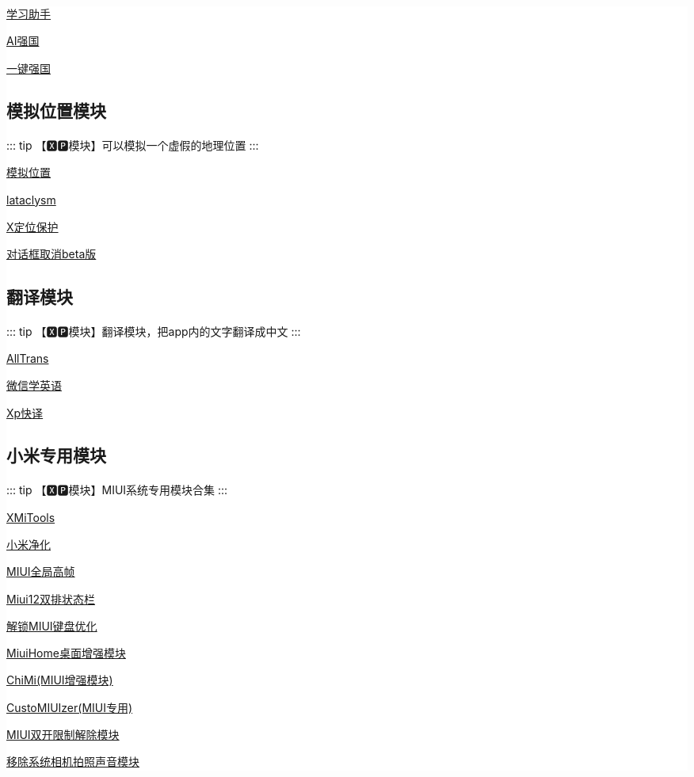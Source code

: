 [学习助手]( https://nalankang.lanzouo.com/b00utuj4d )

[AI强国]( https://nalankang.lanzouo.com/b00v0v3sj )

[一键强国]( https://nalankang.lanzouo.com/b00v44m8f )



## 模拟位置模块
::: tip 【🆇🅿模块】可以模拟一个虚假的地理位置
:::



[模拟位置](  https://nalankang.lanzouo.com/b00tvpb1i  )

[lataclysm](  https://nalankang.lanzouo.com/izZ3xljlaqh  )

[X定位保护]( https://nalankang.lanzouo.com/b00ut32sd )

[对话框取消beta版](  https://nalankang.lanzouo.com/iX6Cvl4nzjc )



## 翻译模块
::: tip 【🆇🅿模块】翻译模块，把app内的文字翻译成中文
:::



[AllTrans](  https://nalankang.lanzouo.com/b00tngrof )

[微信学英语]( https://nalankang.lanzouo.com/b00udu6vg )

[Xp快译](  https://nalankang.lanzouo.com/tp/ipnxCn6pb3i  )



## 小米专用模块
::: tip 【🆇🅿模块】MIUI系统专用模块合集
:::



[XMiTools](  https://www.coolapk.com/apk/com.tianma.tweaks.miui  )

[小米净化](  https://nalankang.lanzouo.com/b00tyatha  )

[MIUI全局高帧](  https://nalankang.lanzouo.com/b00ud00wb  )

[Miui12双排状态栏](  https://www.coolapk.com/apk/com.lz.teemo  )

[解锁MIUI键盘优化](  https://nalankang.lanzouo.com/b00ud00la  )

[MiuiHome桌面增强模块]( https://nalankang.lanzouo.com/b00v28daf )

[ChiMi(MIUI增强模块)](  https://nalankang.lanzouo.com/b00t6n0ti  )

[CustoMIUIzer(MIUI专用)](  https://nalankang.lanzouo.com/b00tyaawb  )

[MIUI双开限制解除模块](  https://nalankang.lanzouo.com/b00u9zola  )

[移除系统相机拍照声音模块]( https://nalankang.lanzouo.com/b00uhrdud )

